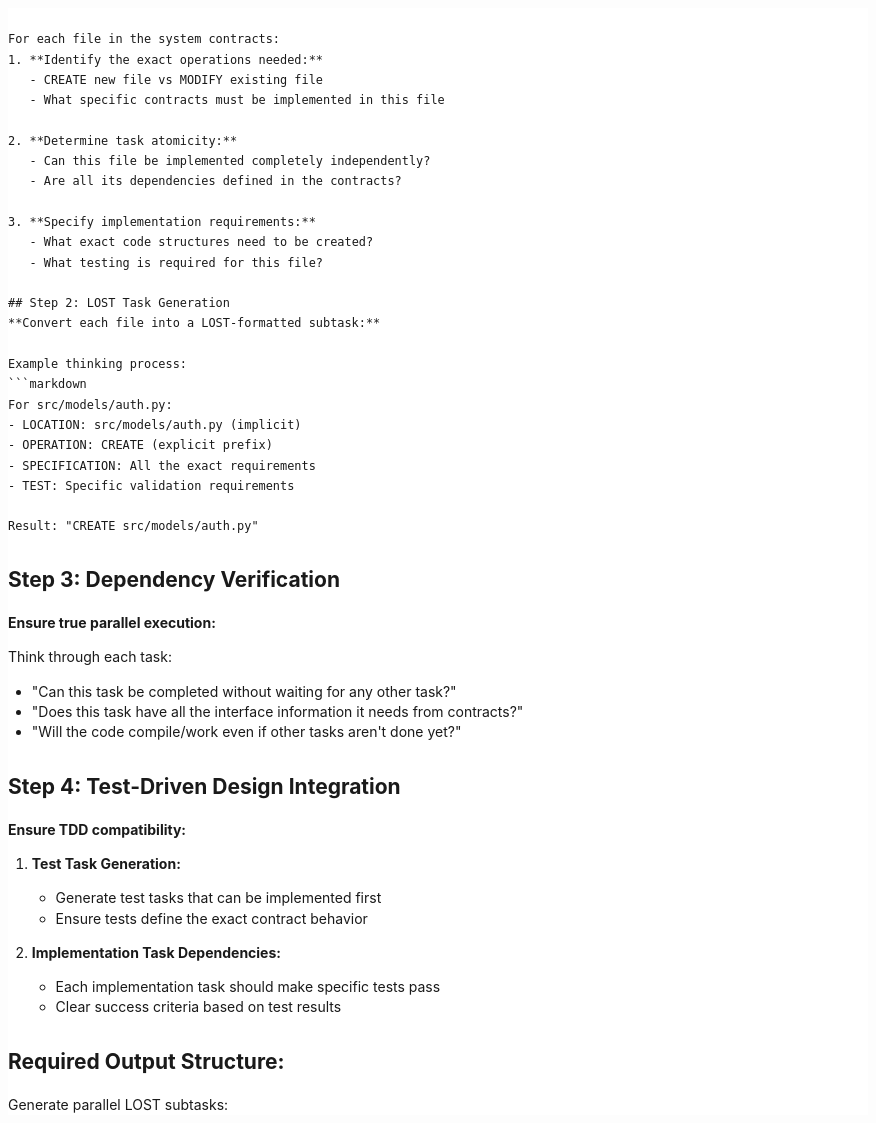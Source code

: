 ```

For each file in the system contracts:
1. **Identify the exact operations needed:**
   - CREATE new file vs MODIFY existing file
   - What specific contracts must be implemented in this file

2. **Determine task atomicity:**
   - Can this file be implemented completely independently?
   - Are all its dependencies defined in the contracts?

3. **Specify implementation requirements:**
   - What exact code structures need to be created?
   - What testing is required for this file?

## Step 2: LOST Task Generation
**Convert each file into a LOST-formatted subtask:**

Example thinking process:
```markdown
For src/models/auth.py:
- LOCATION: src/models/auth.py (implicit)
- OPERATION: CREATE (explicit prefix)
- SPECIFICATION: All the exact requirements
- TEST: Specific validation requirements

Result: "CREATE src/models/auth.py"
```

## Step 3: Dependency Verification
**Ensure true parallel execution:**

Think through each task:
- "Can this task be completed without waiting for any other task?"
- "Does this task have all the interface information it needs from contracts?"
- "Will the code compile/work even if other tasks aren't done yet?"

## Step 4: Test-Driven Design Integration
**Ensure TDD compatibility:**

1. **Test Task Generation:**
   - Generate test tasks that can be implemented first
   - Ensure tests define the exact contract behavior

2. **Implementation Task Dependencies:**
   - Each implementation task should make specific tests pass
   - Clear success criteria based on test results

## Required Output Structure:

Generate parallel LOST subtasks:
